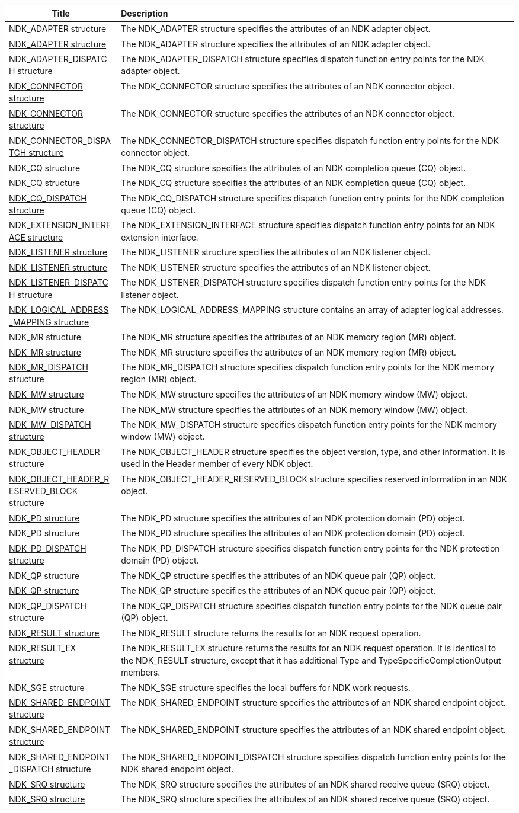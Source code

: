| Title   | Description   |
| ---- |:---- |
| [NDK_ADAPTER structure](ns-ndkpi--ndk-adapter.md) | The NDK_ADAPTER structure specifies the attributes of an NDK adapter object. |
| [NDK_ADAPTER structure](ns-ndkpi--ndk-adapter~r1.md) | The NDK_ADAPTER structure specifies the attributes of an NDK adapter object. |
| [NDK_ADAPTER_DISPATCH structure](ns-ndkpi--ndk-adapter-dispatch.md) | The NDK_ADAPTER_DISPATCH structure specifies dispatch function entry points for the NDK adapter object. |
| [NDK_CONNECTOR structure](ns-ndkpi--ndk-connector.md) | The NDK_CONNECTOR structure specifies the attributes of an NDK connector object. |
| [NDK_CONNECTOR structure](ns-ndkpi--ndk-connector~r1.md) | The NDK_CONNECTOR structure specifies the attributes of an NDK connector object. |
| [NDK_CONNECTOR_DISPATCH structure](ns-ndkpi--ndk-connector-dispatch.md) | The NDK_CONNECTOR_DISPATCH structure specifies dispatch function entry points for the NDK connector object. |
| [NDK_CQ structure](ns-ndkpi--ndk-cq.md) | The NDK_CQ structure specifies the attributes of an NDK completion queue (CQ) object. |
| [NDK_CQ structure](ns-ndkpi--ndk-cq~r1.md) | The NDK_CQ structure specifies the attributes of an NDK completion queue (CQ) object. |
| [NDK_CQ_DISPATCH structure](ns-ndkpi--ndk-cq-dispatch.md) | The NDK_CQ_DISPATCH structure specifies dispatch function entry points for the NDK completion queue (CQ) object. |
| [NDK_EXTENSION_INTERFACE structure](ns-ndkpi--ndk-extension-interface.md) | The NDK_EXTENSION_INTERFACE structure specifies dispatch function entry points for an NDK extension interface. |
| [NDK_LISTENER structure](ns-ndkpi--ndk-listener.md) | The NDK_LISTENER structure specifies the attributes of an NDK listener object. |
| [NDK_LISTENER structure](ns-ndkpi--ndk-listener~r1.md) | The NDK_LISTENER structure specifies the attributes of an NDK listener object. |
| [NDK_LISTENER_DISPATCH structure](ns-ndkpi--ndk-listener-dispatch.md) | The NDK_LISTENER_DISPATCH structure specifies dispatch function entry points for the NDK listener object. |
| [NDK_LOGICAL_ADDRESS_MAPPING structure](ns-ndkpi--ndk-logical-address-mapping.md) | The NDK_LOGICAL_ADDRESS_MAPPING structure contains an array of adapter logical addresses. |
| [NDK_MR structure](ns-ndkpi--ndk-mr.md) | The NDK_MR structure specifies the attributes of an NDK memory region (MR) object. |
| [NDK_MR structure](ns-ndkpi--ndk-mr~r1.md) | The NDK_MR structure specifies the attributes of an NDK memory region (MR) object. |
| [NDK_MR_DISPATCH structure](ns-ndkpi--ndk-mr-dispatch.md) | The NDK_MR_DISPATCH structure specifies dispatch function entry points for the NDK memory region (MR) object. |
| [NDK_MW structure](ns-ndkpi--ndk-mw.md) | The NDK_MW structure specifies the attributes of an NDK memory window (MW) object. |
| [NDK_MW structure](ns-ndkpi--ndk-mw~r1.md) | The NDK_MW structure specifies the attributes of an NDK memory window (MW) object. |
| [NDK_MW_DISPATCH structure](ns-ndkpi--ndk-mw-dispatch.md) | The NDK_MW_DISPATCH structure specifies dispatch function entry points for the NDK memory window (MW) object. |
| [NDK_OBJECT_HEADER structure](ns-ndkpi--ndk-object-header.md) | The NDK_OBJECT_HEADER structure specifies the object version, type, and other information. It is used in the Header member of every NDK object. |
| [NDK_OBJECT_HEADER_RESERVED_BLOCK structure](ns-ndkpi--ndk-object-header-reserved-block.md) | The NDK_OBJECT_HEADER_RESERVED_BLOCK structure specifies reserved information in an NDK object. |
| [NDK_PD structure](ns-ndkpi--ndk-pd.md) | The NDK_PD structure specifies the attributes of an NDK protection domain (PD) object. |
| [NDK_PD structure](ns-ndkpi--ndk-pd~r1.md) | The NDK_PD structure specifies the attributes of an NDK protection domain (PD) object. |
| [NDK_PD_DISPATCH structure](ns-ndkpi--ndk-pd-dispatch.md) | The NDK_PD_DISPATCH structure specifies dispatch function entry points for the NDK protection domain (PD) object. |
| [NDK_QP structure](ns-ndkpi--ndk-qp.md) | The NDK_QP structure specifies the attributes of an NDK queue pair (QP) object. |
| [NDK_QP structure](ns-ndkpi--ndk-qp~r1.md) | The NDK_QP structure specifies the attributes of an NDK queue pair (QP) object. |
| [NDK_QP_DISPATCH structure](ns-ndkpi--ndk-qp-dispatch.md) | The NDK_QP_DISPATCH structure specifies dispatch function entry points for the NDK queue pair (QP) object. |
| [NDK_RESULT structure](ns-ndkpi--ndk-result.md) | The NDK_RESULT structure returns the results for an NDK request operation. |
| [NDK_RESULT_EX structure](ns-ndkpi--ndk-result-ex.md) | The NDK_RESULT_EX structure returns the results for an NDK request operation. It is identical to the NDK_RESULT structure, except that it has additional Type and TypeSpecificCompletionOutput members. |
| [NDK_SGE structure](ns-ndkpi--ndk-sge.md) | The NDK_SGE structure specifies the local buffers for NDK work requests. |
| [NDK_SHARED_ENDPOINT structure](ns-ndkpi--ndk-shared-endpoint.md) | The NDK_SHARED_ENDPOINT structure specifies the attributes of an NDK shared endpoint object. |
| [NDK_SHARED_ENDPOINT structure](ns-ndkpi--ndk-shared-endpoint~r1.md) | The NDK_SHARED_ENDPOINT structure specifies the attributes of an NDK shared endpoint object. |
| [NDK_SHARED_ENDPOINT_DISPATCH structure](ns-ndkpi--ndk-shared-endpoint-dispatch.md) | The NDK_SHARED_ENDPOINT_DISPATCH structure specifies dispatch function entry points for the NDK shared endpoint object. |
| [NDK_SRQ structure](ns-ndkpi--ndk-srq.md) | The NDK_SRQ structure specifies the attributes of an NDK shared receive queue (SRQ) object. |
| [NDK_SRQ structure](ns-ndkpi--ndk-srq~r1.md) | The NDK_SRQ structure specifies the attributes of an NDK shared receive queue (SRQ) object. |